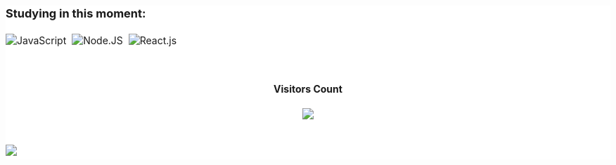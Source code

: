   
  ### Studying in this moment:
![JavaScript](https://img.shields.io/badge/-JavaScript-0D1117?style=for-the-badge&logo=javascript&labelColor=0D1117&textColor=0D1117)&nbsp;
![Node.JS](https://img.shields.io/badge/-Node.JS-0D1117?style=for-the-badge&logo=node.js&labelColor=0D1117&textColor=0D1117)&nbsp;
![React.js](https://img.shields.io/badge/-React.js-0D1117?style=for-the-badge&logo=react&labelColor=0D1117)&nbsp;
  <div align="center">
<br><p align="centre"><b>Visitors Count</b></p>  
<p align="center"><img align="center" src="https://profile-counter.glitch.me/{ElisandroPS}/count.svg" /></p> 
<br></div>
  
<img width=100% src="https://capsule-render.vercel.app/api?type=waving&color=3626A7&height=120&section=footer"/>
